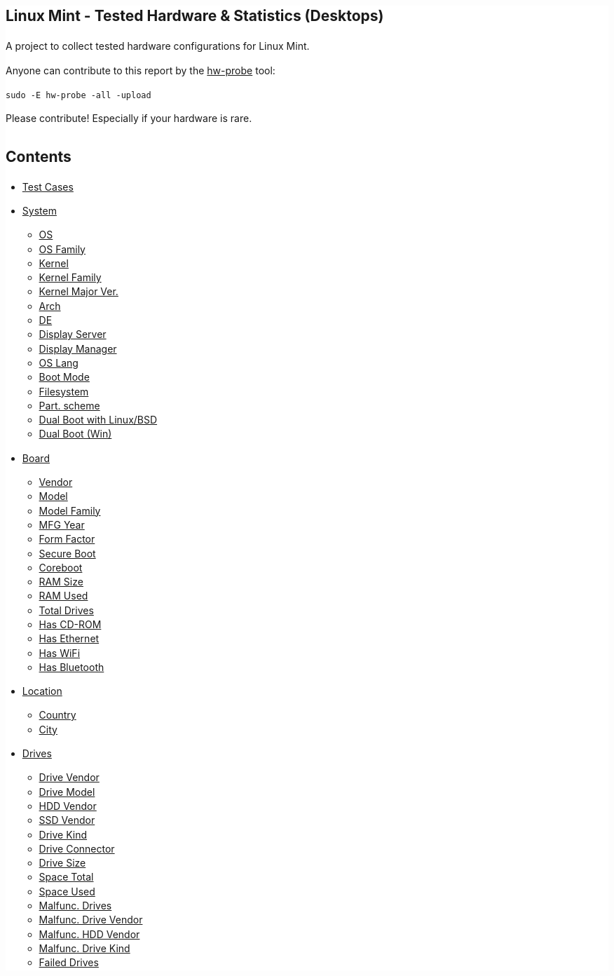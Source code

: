 Linux Mint - Tested Hardware & Statistics (Desktops)
----------------------------------------------------

A project to collect tested hardware configurations for Linux Mint.

Anyone can contribute to this report by the [hw-probe](https://github.com/linuxhw/hw-probe) tool:

    sudo -E hw-probe -all -upload

Please contribute! Especially if your hardware is rare.

Contents
--------

* [ Test Cases ](#test-cases)

* [ System ](#system)
  - [ OS                       ](#os)
  - [ OS Family                ](#os-family)
  - [ Kernel                   ](#kernel)
  - [ Kernel Family            ](#kernel-family)
  - [ Kernel Major Ver.        ](#kernel-major-ver)
  - [ Arch                     ](#arch)
  - [ DE                       ](#de)
  - [ Display Server           ](#display-server)
  - [ Display Manager          ](#display-manager)
  - [ OS Lang                  ](#os-lang)
  - [ Boot Mode                ](#boot-mode)
  - [ Filesystem               ](#filesystem)
  - [ Part. scheme             ](#part-scheme)
  - [ Dual Boot with Linux/BSD ](#dual-boot-with-linuxbsd)
  - [ Dual Boot (Win)          ](#dual-boot-win)

* [ Board ](#board)
  - [ Vendor                   ](#vendor)
  - [ Model                    ](#model)
  - [ Model Family             ](#model-family)
  - [ MFG Year                 ](#mfg-year)
  - [ Form Factor              ](#form-factor)
  - [ Secure Boot              ](#secure-boot)
  - [ Coreboot                 ](#coreboot)
  - [ RAM Size                 ](#ram-size)
  - [ RAM Used                 ](#ram-used)
  - [ Total Drives             ](#total-drives)
  - [ Has CD-ROM               ](#has-cd-rom)
  - [ Has Ethernet             ](#has-ethernet)
  - [ Has WiFi                 ](#has-wifi)
  - [ Has Bluetooth            ](#has-bluetooth)

* [ Location ](#location)
  - [ Country                  ](#country)
  - [ City                     ](#city)

* [ Drives ](#drives)
  - [ Drive Vendor             ](#drive-vendor)
  - [ Drive Model              ](#drive-model)
  - [ HDD Vendor               ](#hdd-vendor)
  - [ SSD Vendor               ](#ssd-vendor)
  - [ Drive Kind               ](#drive-kind)
  - [ Drive Connector          ](#drive-connector)
  - [ Drive Size               ](#drive-size)
  - [ Space Total              ](#space-total)
  - [ Space Used               ](#space-used)
  - [ Malfunc. Drives          ](#malfunc-drives)
  - [ Malfunc. Drive Vendor    ](#malfunc-drive-vendor)
  - [ Malfunc. HDD Vendor      ](#malfunc-hdd-vendor)
  - [ Malfunc. Drive Kind      ](#malfunc-drive-kind)
  - [ Failed Drives            ](#failed-drives)